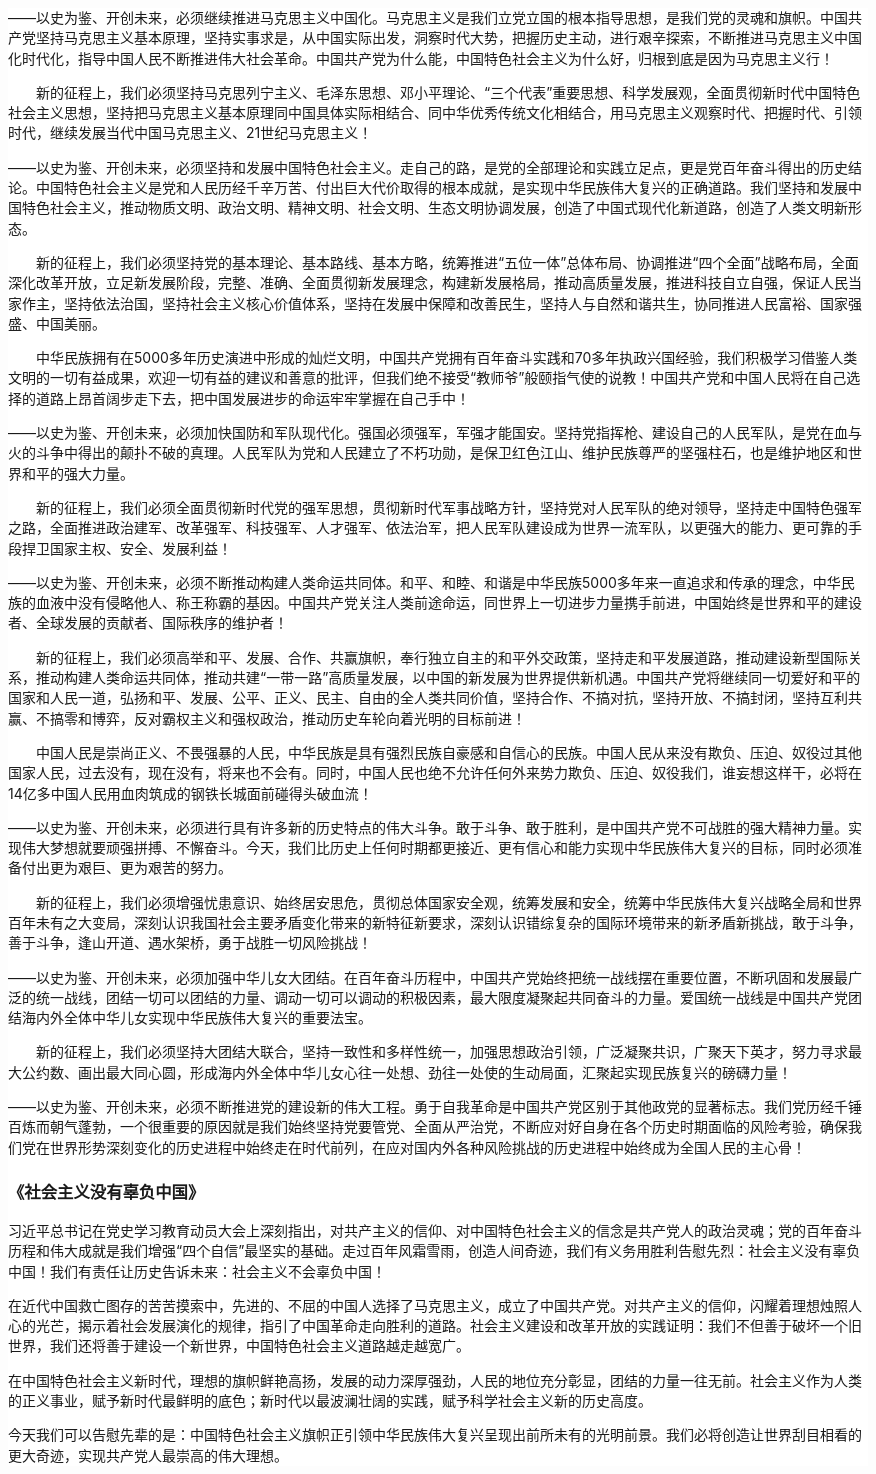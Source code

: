 ——以史为鉴、开创未来，必须继续推进马克思主义中国化。马克思主义是我们立党立国的根本指导思想，是我们党的灵魂和旗帜。中国共产党坚持马克思主义基本原理，坚持实事求是，从中国实际出发，洞察时代大势，把握历史主动，进行艰辛探索，不断推进马克思主义中国化时代化，指导中国人民不断推进伟大社会革命。中国共产党为什么能，中国特色社会主义为什么好，归根到底是因为马克思主义行！

　　新的征程上，我们必须坚持马克思列宁主义、毛泽东思想、邓小平理论、“三个代表”重要思想、科学发展观，全面贯彻新时代中国特色社会主义思想，坚持把马克思主义基本原理同中国具体实际相结合、同中华优秀传统文化相结合，用马克思主义观察时代、把握时代、引领时代，继续发展当代中国马克思主义、21世纪马克思主义！

——以史为鉴、开创未来，必须坚持和发展中国特色社会主义。走自己的路，是党的全部理论和实践立足点，更是党百年奋斗得出的历史结论。中国特色社会主义是党和人民历经千辛万苦、付出巨大代价取得的根本成就，是实现中华民族伟大复兴的正确道路。我们坚持和发展中国特色社会主义，推动物质文明、政治文明、精神文明、社会文明、生态文明协调发展，创造了中国式现代化新道路，创造了人类文明新形态。

　　新的征程上，我们必须坚持党的基本理论、基本路线、基本方略，统筹推进“五位一体”总体布局、协调推进“四个全面”战略布局，全面深化改革开放，立足新发展阶段，完整、准确、全面贯彻新发展理念，构建新发展格局，推动高质量发展，推进科技自立自强，保证人民当家作主，坚持依法治国，坚持社会主义核心价值体系，坚持在发展中保障和改善民生，坚持人与自然和谐共生，协同推进人民富裕、国家强盛、中国美丽。

　　中华民族拥有在5000多年历史演进中形成的灿烂文明，中国共产党拥有百年奋斗实践和70多年执政兴国经验，我们积极学习借鉴人类文明的一切有益成果，欢迎一切有益的建议和善意的批评，但我们绝不接受“教师爷”般颐指气使的说教！中国共产党和中国人民将在自己选择的道路上昂首阔步走下去，把中国发展进步的命运牢牢掌握在自己手中！

——以史为鉴、开创未来，必须加快国防和军队现代化。强国必须强军，军强才能国安。坚持党指挥枪、建设自己的人民军队，是党在血与火的斗争中得出的颠扑不破的真理。人民军队为党和人民建立了不朽功勋，是保卫红色江山、维护民族尊严的坚强柱石，也是维护地区和世界和平的强大力量。

　　新的征程上，我们必须全面贯彻新时代党的强军思想，贯彻新时代军事战略方针，坚持党对人民军队的绝对领导，坚持走中国特色强军之路，全面推进政治建军、改革强军、科技强军、人才强军、依法治军，把人民军队建设成为世界一流军队，以更强大的能力、更可靠的手段捍卫国家主权、安全、发展利益！

——以史为鉴、开创未来，必须不断推动构建人类命运共同体。和平、和睦、和谐是中华民族5000多年来一直追求和传承的理念，中华民族的血液中没有侵略他人、称王称霸的基因。中国共产党关注人类前途命运，同世界上一切进步力量携手前进，中国始终是世界和平的建设者、全球发展的贡献者、国际秩序的维护者！

　　新的征程上，我们必须高举和平、发展、合作、共赢旗帜，奉行独立自主的和平外交政策，坚持走和平发展道路，推动建设新型国际关系，推动构建人类命运共同体，推动共建“一带一路”高质量发展，以中国的新发展为世界提供新机遇。中国共产党将继续同一切爱好和平的国家和人民一道，弘扬和平、发展、公平、正义、民主、自由的全人类共同价值，坚持合作、不搞对抗，坚持开放、不搞封闭，坚持互利共赢、不搞零和博弈，反对霸权主义和强权政治，推动历史车轮向着光明的目标前进！

　　中国人民是崇尚正义、不畏强暴的人民，中华民族是具有强烈民族自豪感和自信心的民族。中国人民从来没有欺负、压迫、奴役过其他国家人民，过去没有，现在没有，将来也不会有。同时，中国人民也绝不允许任何外来势力欺负、压迫、奴役我们，谁妄想这样干，必将在14亿多中国人民用血肉筑成的钢铁长城面前碰得头破血流！

——以史为鉴、开创未来，必须进行具有许多新的历史特点的伟大斗争。敢于斗争、敢于胜利，是中国共产党不可战胜的强大精神力量。实现伟大梦想就要顽强拼搏、不懈奋斗。今天，我们比历史上任何时期都更接近、更有信心和能力实现中华民族伟大复兴的目标，同时必须准备付出更为艰巨、更为艰苦的努力。

　　新的征程上，我们必须增强忧患意识、始终居安思危，贯彻总体国家安全观，统筹发展和安全，统筹中华民族伟大复兴战略全局和世界百年未有之大变局，深刻认识我国社会主要矛盾变化带来的新特征新要求，深刻认识错综复杂的国际环境带来的新矛盾新挑战，敢于斗争，善于斗争，逢山开道、遇水架桥，勇于战胜一切风险挑战！

——以史为鉴、开创未来，必须加强中华儿女大团结。在百年奋斗历程中，中国共产党始终把统一战线摆在重要位置，不断巩固和发展最广泛的统一战线，团结一切可以团结的力量、调动一切可以调动的积极因素，最大限度凝聚起共同奋斗的力量。爱国统一战线是中国共产党团结海内外全体中华儿女实现中华民族伟大复兴的重要法宝。

　　新的征程上，我们必须坚持大团结大联合，坚持一致性和多样性统一，加强思想政治引领，广泛凝聚共识，广聚天下英才，努力寻求最大公约数、画出最大同心圆，形成海内外全体中华儿女心往一处想、劲往一处使的生动局面，汇聚起实现民族复兴的磅礴力量！

——以史为鉴、开创未来，必须不断推进党的建设新的伟大工程。勇于自我革命是中国共产党区别于其他政党的显著标志。我们党历经千锤百炼而朝气蓬勃，一个很重要的原因就是我们始终坚持党要管党、全面从严治党，不断应对好自身在各个历史时期面临的风险考验，确保我们党在世界形势深刻变化的历史进程中始终走在时代前列，在应对国内外各种风险挑战的历史进程中始终成为全国人民的主心骨！

###  《社会主义没有辜负中国》

习近平总书记在党史学习教育动员大会上深刻指出，对共产主义的信仰、对中国特色社会主义的信念是共产党人的政治灵魂；党的百年奋斗历程和伟大成就是我们增强“四个自信”最坚实的基础。走过百年风霜雪雨，创造人间奇迹，我们有义务用胜利告慰先烈：社会主义没有辜负中国！我们有责任让历史告诉未来：社会主义不会辜负中国！

在近代中国救亡图存的苦苦摸索中，先进的、不屈的中国人选择了马克思主义，成立了中国共产党。对共产主义的信仰，闪耀着理想烛照人心的光芒，揭示着社会发展演化的规律，指引了中国革命走向胜利的道路。社会主义建设和改革开放的实践证明：我们不但善于破坏一个旧世界，我们还将善于建设一个新世界，中国特色社会主义道路越走越宽广。

在中国特色社会主义新时代，理想的旗帜鲜艳高扬，发展的动力深厚强劲，人民的地位充分彰显，团结的力量一往无前。社会主义作为人类的正义事业，赋予新时代最鲜明的底色；新时代以最波澜壮阔的实践，赋予科学社会主义新的历史高度。

今天我们可以告慰先辈的是：中国特色社会主义旗帜正引领中华民族伟大复兴呈现出前所未有的光明前景。我们必将创造让世界刮目相看的更大奇迹，实现共产党人最崇高的伟大理想。
